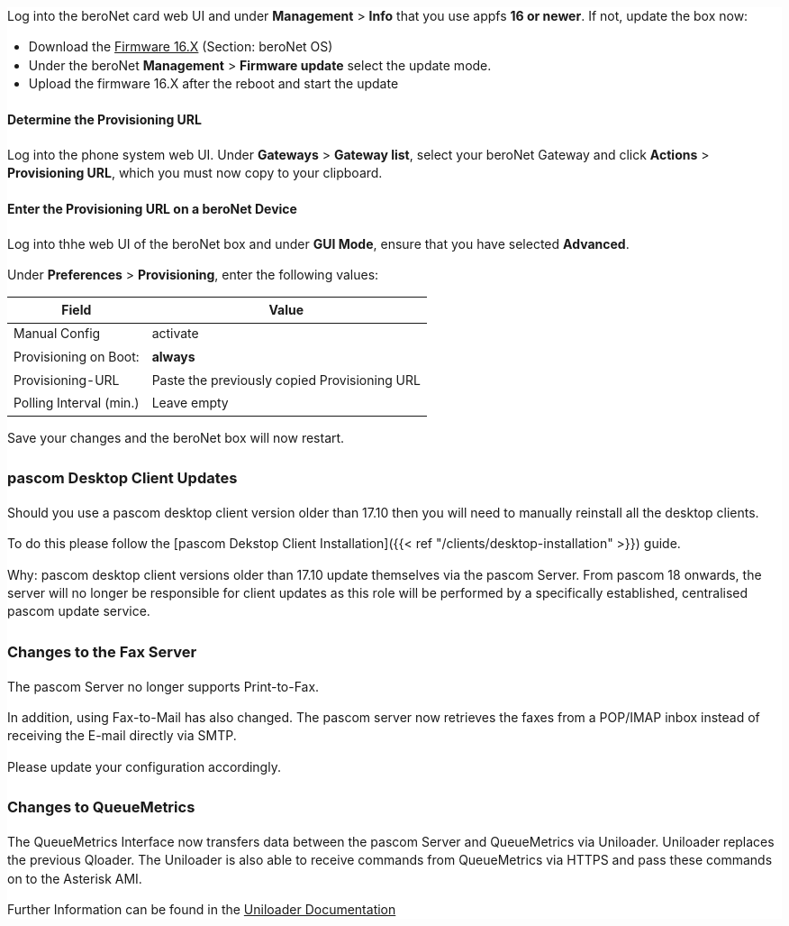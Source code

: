 Log into the beroNet card web UI and under **Management** > **Info** that you use appfs **16 or newer**. If not, update the box now:

* Download the [Firmware 16.X](https://beronet.atlassian.net/wiki/spaces/PUB/pages/61210659/Tools+and+Downloads) (Section: beroNet OS)
* Under the beroNet **Management** > **Firmware update** select the update mode. 
* Upload the firmware 16.X after the reboot and start the update

#### Determine the Provisioning URL

Log into the phone system web UI. Under **Gateways** > **Gateway list**, select your beroNet Gateway and click **Actions** > **Provisioning URL**, which you must now copy to your clipboard.

#### Enter the Provisioning URL on a beroNet Device

Log into thhe web UI of the beroNet box and under **GUI Mode**, ensure that you have selected **Advanced**.

Under **Preferences** > **Provisioning**, enter the following values:

|Field|Value|
|---|---|
|Manual Config| activate|
|Provisioning on Boot:|**always**|
|Provisioning-URL|Paste the previously copied Provisioning URL|
|Polling Interval (min.)|Leave empty|

Save your changes and the beroNet box will now restart.

### pascom Desktop Client Updates

Should you use a pascom desktop client version older than 17.10 then you will need to manually reinstall all the desktop clients.

To do this please follow the [pascom Dekstop Client Installation]({{< ref "/clients/desktop-installation" >}}) guide.

Why:  pascom desktop client versions older than 17.10 update themselves via the pascom Server. From pascom 18 onwards, the server will no longer be responsible for client updates as this role will be performed by a specifically established, centralised pascom update service. 

### Changes to the Fax Server

The pascom Server no longer supports Print-to-Fax.

In addition, using Fax-to-Mail has also changed. The pascom server now retrieves the faxes from a POP/IMAP inbox instead of receiving the E-mail directly via SMTP.

Please update your configuration accordingly.

### Changes to QueueMetrics

The QueueMetrics Interface now transfers data between the pascom Server and QueueMetrics via Uniloader. Uniloader replaces the previous Qloader. The Uniloader is also able to receive commands from QueueMetrics via HTTPS and pass these commands on to the Asterisk AMI.

Further Information can be found in the [Uniloader Documentation](http://manuals.loway.ch/Uniloader-chunked/)



